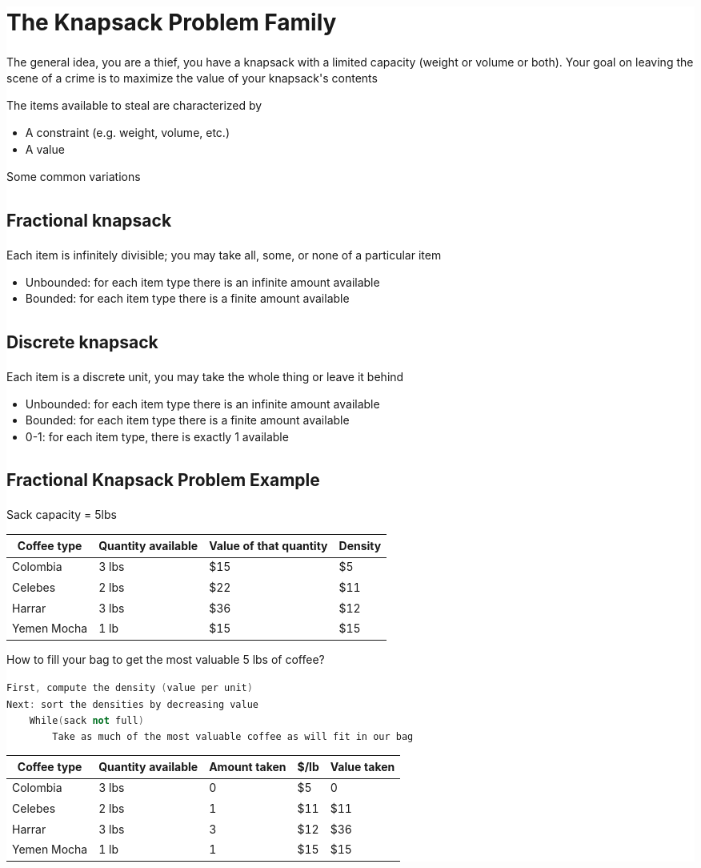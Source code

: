 # The Knapsack Problem Family

The general idea, you are a thief, you have a knapsack with a limited capacity (weight or volume or both). Your goal on leaving the scene of a crime is to maximize the value of your knapsack's contents

The items available to steal are characterized by

* A constraint (e.g. weight, volume, etc.)
* A value

Some common variations

## Fractional knapsack

Each item is infinitely divisible; you may take all, some, or none of a particular item

* Unbounded: for each item type there is an infinite amount available
* Bounded: for each item type there is a finite amount available

## Discrete knapsack

Each item is a discrete unit, you may take the whole thing or leave it behind

* Unbounded: for each item type there is an infinite amount available
* Bounded: for each item type there is a finite amount available
* 0-1: for each item type, there is exactly 1 available

## Fractional Knapsack Problem Example

Sack capacity = 5lbs

| Coffee type | Quantity available | Value of that quantity | Density |
| ----------- | ------------------ | ---------------------- | ------- |
| Colombia    | 3 lbs              | $15                    | $5      |
| Celebes     | 2 lbs              | $22                    | $11     |
| Harrar      | 3 lbs              | $36                    | $12     |
| Yemen Mocha | 1 lb               | $15                    | $15     |

How to fill your bag to get the most valuable 5 lbs of coffee?

```c++
First, compute the density (value per unit)
Next: sort the densities by decreasing value
    While(sack not full)
        Take as much of the most valuable coffee as will fit in our bag
```

| Coffee type | Quantity available | Amount taken | $/lb | Value taken |
| ----------- | ------------------ | ------------ | ---- | ----------- |
| Colombia    | 3 lbs              | 0            | $5   | 0           |
| Celebes     | 2 lbs              | 1            | $11  | $11         |
| Harrar      | 3 lbs              | 3            | $12  | $36         |
| Yemen Mocha | 1 lb               | 1            | $15  | $15         |
